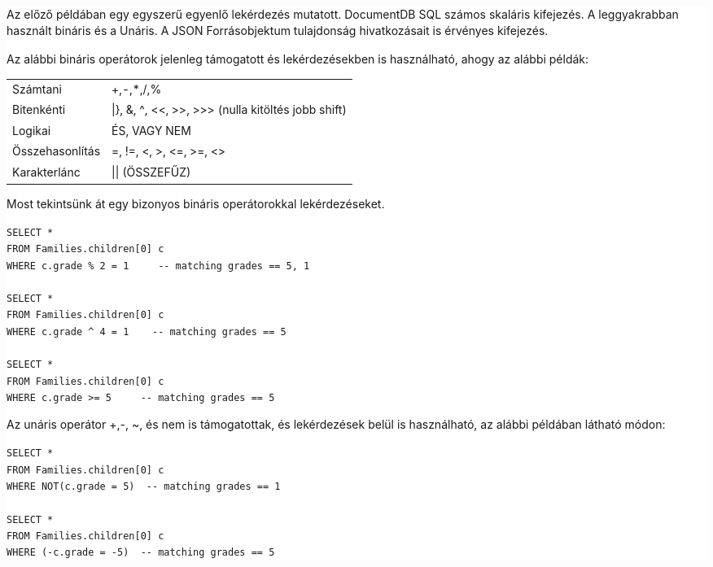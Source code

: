 
Az előző példában egy egyszerű egyenlő lekérdezés mutatott. DocumentDB SQL számos skaláris kifejezés. A leggyakrabban használt bináris és a Unáris. A JSON Forrásobjektum tulajdonság hivatkozásait is érvényes kifejezés. 

Az alábbi bináris operátorok jelenleg támogatott és lekérdezésekben is használható, ahogy az alábbi példák:  
<table>
<tr>
<td>Számtani</td> 
<td>+,-,*,/,%</td>
</tr>
<tr>
<td>Bitenkénti</td>    
<td>|}, &, ^, <<, >>, >>> (nulla kitöltés jobb shift) </td>
</tr>
<tr>
<td>Logikai</td>
<td>ÉS, VAGY NEM</td>
</tr>
<tr>
<td>Összehasonlítás</td> 
<td>=, !=, &lt;, &gt;, &lt;=, &gt;=, <></td>
</tr>
<tr>
<td>Karakterlánc</td> 
<td>|| (ÖSSZEFŰZ)</td>
</tr>
</table>  

Most tekintsünk át egy bizonyos bináris operátorokkal lekérdezéseket.

    SELECT * 
    FROM Families.children[0] c
    WHERE c.grade % 2 = 1     -- matching grades == 5, 1
    
    SELECT * 
    FROM Families.children[0] c
    WHERE c.grade ^ 4 = 1    -- matching grades == 5
    
    SELECT *
    FROM Families.children[0] c
    WHERE c.grade >= 5     -- matching grades == 5


Az unáris operátor +,-, ~, és nem is támogatottak, és lekérdezések belül is használható, az alábbi példában látható módon:

    SELECT *
    FROM Families.children[0] c
    WHERE NOT(c.grade = 5)  -- matching grades == 1
    
    SELECT *
    FROM Families.children[0] c
    WHERE (-c.grade = -5)  -- matching grades == 5
